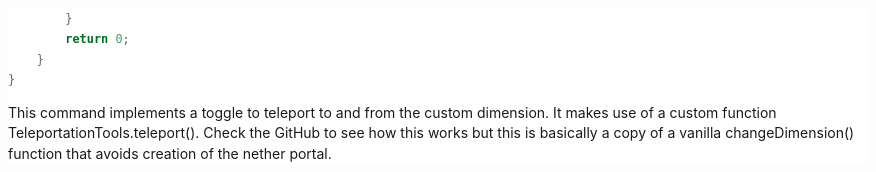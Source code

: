 ```java
        }
        return 0;
    }
}
```

This command implements a toggle to teleport to and from the custom dimension.
It makes use of a custom function TeleportationTools.teleport().
Check the GitHub to see how this works but this is basically a copy of a vanilla changeDimension() function that avoids creation of the nether portal.
